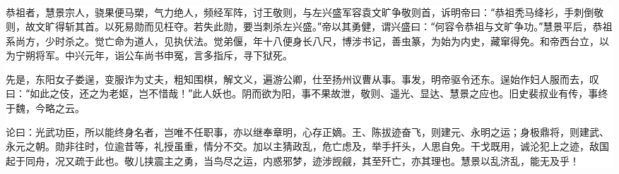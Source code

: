 恭祖者，慧景宗人，骁果便马槊，气力绝人，频经军阵，讨王敬则，与左兴盛军容袁文旷争敬则首，诉明帝曰：“恭祖秃马绛衫，手刺倒敬则，故文旷得斩其首。以死易勋而见枉夺。若失此勋，要当刺杀左兴盛。”帝以其勇健，谓兴盛曰：“何容令恭祖与文旷争功。”慧景平后，恭祖系尚方，少时杀之。觉亡命为道人，见执伏法。觉弟偃，年十八便身长八尺，博涉书记，善虫篆，为始为内史，藏窜得免。和帝西台立，以为宁朔将军。中兴元年，诣公车尚书申冤，言多指斥，寻下狱死。

先是，东阳女子娄逞，变服诈为丈夫，粗知围棋，解文义，遍游公卿，仕至扬州议曹从事。事发，明帝驱令还东。逞始作妇人服而去，叹曰：“如此之伎，还之为老妪，岂不惜哉！”此人妖也。阴而欲为阳，事不果故泄，敬则、遥光、显达、慧景之应也。旧史裴叔业有传，事终于魏，今略之云。

论曰：光武功臣，所以能终身名者，岂唯不任职事，亦以继奉章明，心存正嫡。王、陈拔迹奋飞，则建元、永明之运；身极鼎将，则建武、永元之朝。勋非往时，位逾昔等，礼授虽重，情分不交。加以主猜政乱，危亡虑及，举手扞头，人思自免。干戈既用，诚沦犯上之迹，敌国起于同舟，况又疏于此也。敬儿挟震主之勇，当鸟尽之运，内惑邪梦，迹涉觊觎，其至歼亡，亦其理也。慧景以乱济乱，能无及乎！
